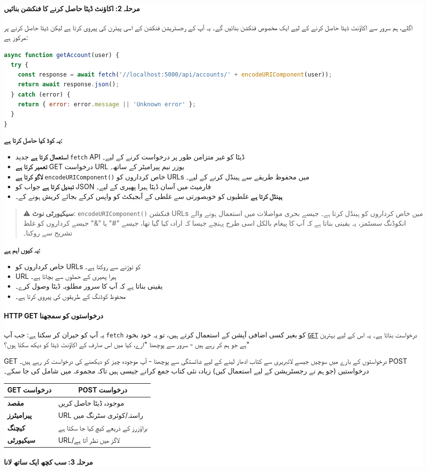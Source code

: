 #### مرحلہ 2: اکاؤنٹ ڈیٹا حاصل کرنے کا فنکشن بنائیں

اگلے، ہم سرور سے اکاؤنٹ ڈیٹا حاصل کرنے کے لیے ایک مخصوص فنکشن بنائیں گے۔ یہ آپ کے رجسٹریشن فنکشن کے اسی پیٹرن کی پیروی کرتا ہے لیکن ڈیٹا حاصل کرنے پر مرکوز ہے:

```javascript
async function getAccount(user) {
  try {
    const response = await fetch('//localhost:5000/api/accounts/' + encodeURIComponent(user));
    return await response.json();
  } catch (error) {
    return { error: error.message || 'Unknown error' };
  }
}
```

**یہ کوڈ کیا حاصل کرتا ہے:**
- **استعمال کرتا ہے** جدید `fetch` API ڈیٹا کو غیر متزامن طور پر درخواست کرنے کے لیے۔
- **تعمیر کرتا ہے** GET درخواست URL یوزر نیم پیرامیٹر کے ساتھ۔
- **لاگو کرتا ہے** `encodeURIComponent()` خاص کرداروں کو URLs میں محفوظ طریقے سے ہینڈل کرنے کے لیے۔
- **تبدیل کرتا ہے** جواب کو JSON فارمیٹ میں آسان ڈیٹا ہیرا پھیری کے لیے۔
- **ہینڈل کرتا ہے** غلطیوں کو خوبصورتی سے غلطی کے آبجیکٹ کو واپس کرکے بجائے کریش ہونے کے۔

> ⚠️ **سیکیورٹی نوٹ**: `encodeURIComponent()` فنکشن URLs میں خاص کرداروں کو ہینڈل کرتا ہے۔ جیسے بحری مواصلات میں استعمال ہونے والے انکوڈنگ سسٹمز، یہ یقینی بناتا ہے کہ آپ کا پیغام بالکل اسی طرح پہنچے جیسا کہ ارادہ کیا گیا تھا، جیسے "#" یا "&" جیسے کرداروں کو غلط تشریح سے روکنا۔
> 
**یہ کیوں اہم ہے:**
- خاص کرداروں کو URLs کو توڑنے سے روکتا ہے۔
- URL ہیرا پھیری کے حملوں سے بچاتا ہے۔
- یقینی بناتا ہے کہ آپ کا سرور مطلوبہ ڈیٹا وصول کرے۔
- محفوظ کوڈنگ کے طریقوں کی پیروی کرتا ہے۔

#### HTTP GET درخواستوں کو سمجھنا

یہ آپ کو حیران کر سکتا ہے: جب آپ `fetch` کو بغیر کسی اضافی آپشن کے استعمال کرتے ہیں، تو یہ خود بخود [`GET`](https://developer.mozilla.org/docs/Web/HTTP/Methods/GET) درخواست بناتا ہے۔ یہ اس کے لیے بہترین ہے جو ہم کر رہے ہیں - سرور سے پوچھنا "ارے، کیا میں اس صارف کے اکاؤنٹ ڈیٹا کو دیکھ سکتا ہوں؟"

GET درخواستوں کے بارے میں سوچیں جیسے لائبریری سے کتاب ادھار لینے کے لیے شائستگی سے پوچھنا - آپ موجودہ چیز کو دیکھنے کی درخواست کر رہے ہیں۔ POST درخواستیں (جو ہم نے رجسٹریشن کے لیے استعمال کیں) زیادہ نئی کتاب جمع کرانے جیسی ہیں تاکہ مجموعہ میں شامل کی جا سکے۔

| GET درخواست | POST درخواست |
|-------------|-------------|
| **مقصد** | موجودہ ڈیٹا حاصل کریں | سرور کو نیا ڈیٹا بھیجیں |
| **پیرامیٹرز** | URL راستہ/کوئری سٹرنگ میں | درخواست کے جسم میں |
| **کیچنگ** | براؤزرز کے ذریعے کیچ کیا جا سکتا ہے | عام طور پر کیچ نہیں کیا جاتا |
| **سیکیورٹی** | URL/لاگز میں نظر آتا ہے | درخواست کے جسم میں چھپا ہوا |

#### مرحلہ 3: سب کچھ ایک ساتھ لانا
